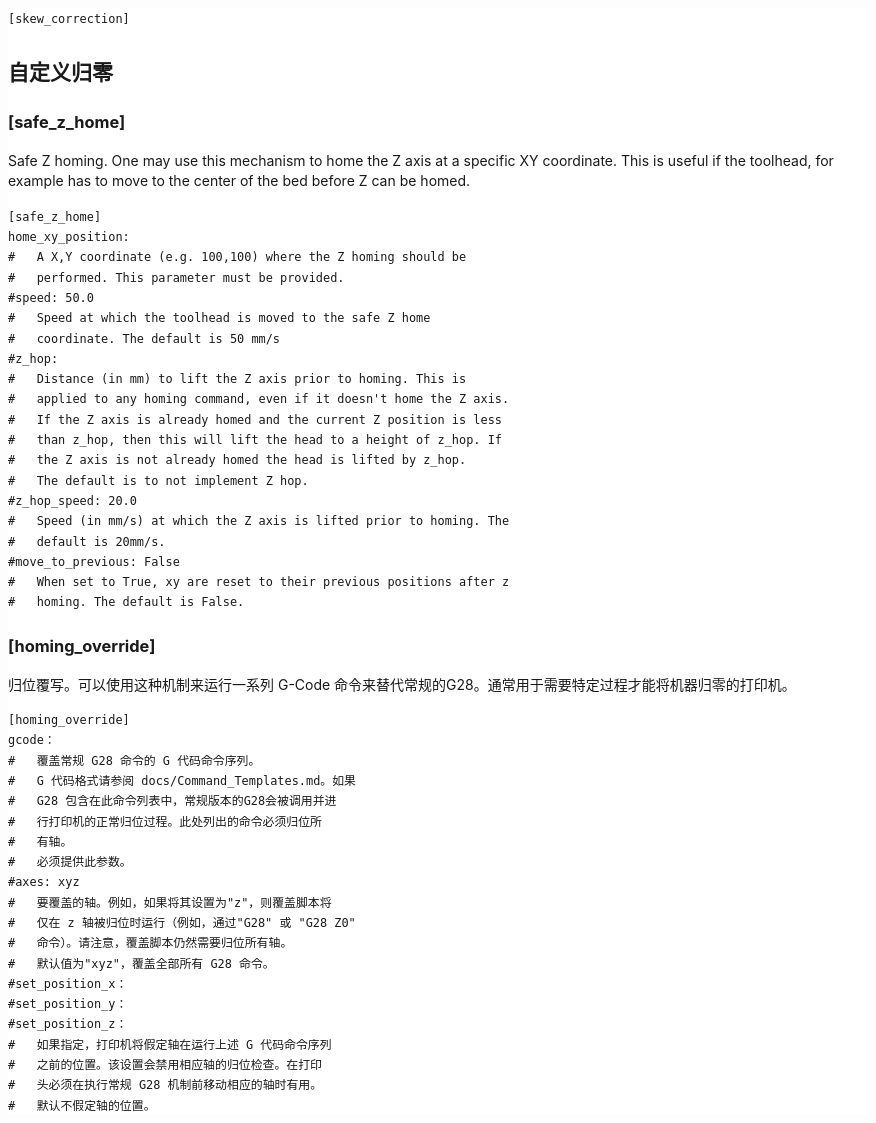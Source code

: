 ```
[skew_correction]
```

## 自定义归零

### [safe_z_home]

Safe Z homing. One may use this mechanism to home the Z axis at a specific XY coordinate. This is useful if the toolhead, for example has to move to the center of the bed before Z can be homed.

```
[safe_z_home]
home_xy_position:
#   A X,Y coordinate (e.g. 100,100) where the Z homing should be
#   performed. This parameter must be provided.
#speed: 50.0
#   Speed at which the toolhead is moved to the safe Z home
#   coordinate. The default is 50 mm/s
#z_hop:
#   Distance (in mm) to lift the Z axis prior to homing. This is
#   applied to any homing command, even if it doesn't home the Z axis.
#   If the Z axis is already homed and the current Z position is less
#   than z_hop, then this will lift the head to a height of z_hop. If
#   the Z axis is not already homed the head is lifted by z_hop.
#   The default is to not implement Z hop.
#z_hop_speed: 20.0
#   Speed (in mm/s) at which the Z axis is lifted prior to homing. The
#   default is 20mm/s.
#move_to_previous: False
#   When set to True, xy are reset to their previous positions after z
#   homing. The default is False.
```

### [homing_override]

归位覆写。可以使用这种机制来运行一系列 G-Code 命令来替代常规的G28。通常用于需要特定过程才能将机器归零的打印机。

```
[homing_override]
gcode：
#   覆盖常规 G28 命令的 G 代码命令序列。
#   G 代码格式请参阅 docs/Command_Templates.md。如果
#   G28 包含在此命令列表中，常规版本的G28会被调用并进
#   行打印机的正常归位过程。此处列出的命令必须归位所
#   有轴。
#   必须提供此参数。
#axes: xyz
#   要覆盖的轴。例如，如果将其设置为"z"，则覆盖脚本将
#   仅在 z 轴被归位时运行（例如，通过"G28" 或 "G28 Z0"
#   命令）。请注意，覆盖脚本仍然需要归位所有轴。
#   默认值为"xyz"，覆盖全部所有 G28 命令。
#set_position_x：
#set_position_y：
#set_position_z：
#   如果指定，打印机将假定轴在运行上述 G 代码命令序列
#   之前的位置。该设置会禁用相应轴的归位检查。在打印
#   头必须在执行常规 G28 机制前移动相应的轴时有用。
#   默认不假定轴的位置。
```
